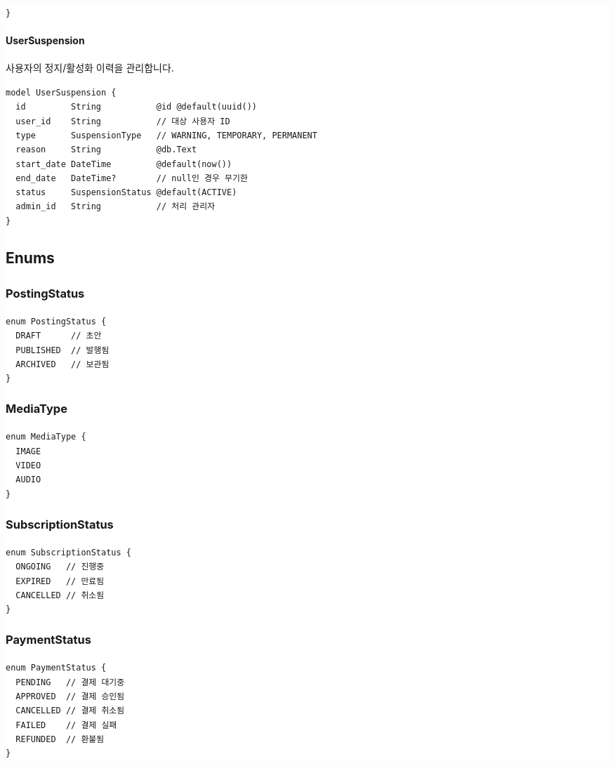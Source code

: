 ```prisma
}
```

#### UserSuspension
사용자의 정지/활성화 이력을 관리합니다.
```prisma
model UserSuspension {
  id         String           @id @default(uuid())
  user_id    String           // 대상 사용자 ID
  type       SuspensionType   // WARNING, TEMPORARY, PERMANENT
  reason     String           @db.Text
  start_date DateTime         @default(now())
  end_date   DateTime?        // null인 경우 무기한
  status     SuspensionStatus @default(ACTIVE)
  admin_id   String           // 처리 관리자
}
```

## Enums

### PostingStatus
```prisma
enum PostingStatus {
  DRAFT      // 초안
  PUBLISHED  // 발행됨
  ARCHIVED   // 보관됨
}
```

### MediaType
```prisma
enum MediaType {
  IMAGE
  VIDEO
  AUDIO
}
```

### SubscriptionStatus
```prisma
enum SubscriptionStatus {
  ONGOING   // 진행중
  EXPIRED   // 만료됨
  CANCELLED // 취소됨
}
```

### PaymentStatus
```prisma
enum PaymentStatus {
  PENDING   // 결제 대기중
  APPROVED  // 결제 승인됨
  CANCELLED // 결제 취소됨
  FAILED    // 결제 실패
  REFUNDED  // 환불됨
}
```
